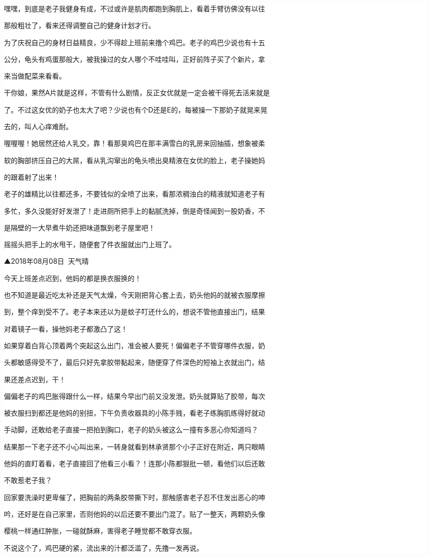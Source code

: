 嘿嘿，到底是老子我健身有成，不过或许是肌肉都跑到胸肌上，看着手臂彷佛没有以往

那般粗壮了，看来还得调整自己的健身计划才行。

为了庆祝自己的身材日益精良，少不得趁上班前来撸个鸡巴。老子的鸡巴少说也有十五

公分，龟头有鸡蛋那般大，被我操过的女人哪个不哇哇叫，正好前阵子买了个新片，拿

来当做配菜来看看。

干你娘，果然A片就是这样，不管有什么剧情，反正女优就是一定会被干得死去活来就是

了。不过这女优的奶子也太大了吧？少说也有个D还是E的，每被操一下那奶子就晃来晃

去的，叫人心痒难耐。

喔喔喔！她居然还给人乳交，靠！看那臭鸡巴在那丰满雪白的乳房来回抽插，想象被柔

软的胸部挤压自己的大屌，看从乳沟窜出的龟头喷出臭精液在女优的脸上，老子操她妈

的跟着射了出来！

老子的雄精比以往都还多，不要钱似的全喷了出来，看那浓稠浊白的精液就知道老子有

多忙，多久没能好好发泄了！走进厕所把手上的黏腻洗掉，倒是奇怪闻到一股奶香，不

是隔壁的一大早煮牛奶还把味道飘到老子屋里吧！

摇摇头把手上的水甩干，随便套了件衣服就出门上班了。

▲2018年08月08日  天气晴

今天上班差点迟到，他妈的都是换衣服换的！

也不知道是最近吃太补还是天气太燥，今天刚把背心套上去，奶头他妈的就被衣服摩擦

到，整个痒到受不了。老子本来还以为是蚊子叮还什么的，想说不管他直接出门，结果

对着镜子一看，操他妈老子都激凸了这！

如果穿着白背心顶着两个突起这么出门，准会被人要死！偏偏老子不管穿哪件衣服，奶

头都敏感得受不了，最后只好先拿胶带黏起来，随便穿了件深色的短袖上衣就出门，结

果还差点迟到，干！

偏偏老子的鸡巴胀得跟什么一样，结果今早出门前又没发泄。奶头就算贴了胶带，每次

被衣服扫到都还是他妈的别扭，下午负责收器具的小陈手贱，看老子练胸肌练得好就动

手动脚，还敢给老子直接一把拍到胸口，老子的奶头被这么一撞有多恶心你知道吗？

结果那一下老子还不小心叫出来，一转身就看到林承贤那个小子正好在附近，两只眼睛

他妈的直盯着看，老子直接回了他看三小看？！连那小陈都狠批一顿，看他们以后还敢

不敢惹老子我？

回家要洗澡时更卑催了，把胸前的两条胶带撕下时，那触感害老子忍不住发出恶心的呻

吟，还好是在自己家里，否则他妈的以后还要不要出门混了。贴了一整天，两颗奶头像

樱桃一样通红肿胀，一碰就酥麻，害得老子睡觉都不敢穿衣服。

不说这个了，鸡巴硬的紧，流出来的汁都泛滥了，先撸一发再说。
